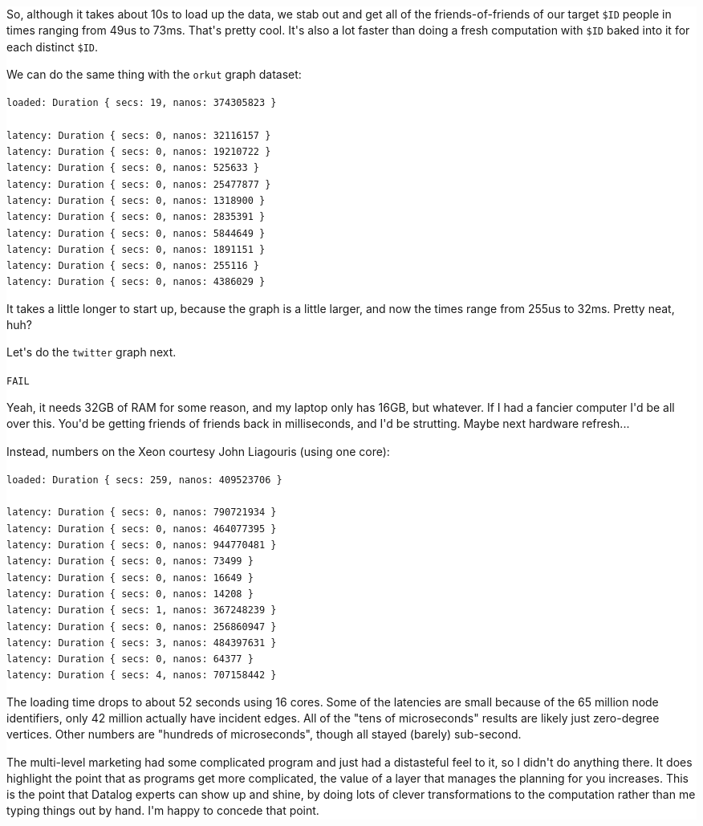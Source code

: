 So, although it takes about 10s to load up the data, we stab out and get all of the friends-of-friends of our target `$ID` people in times ranging from 49us to 73ms. That's pretty cool. It's also a lot faster than doing a fresh computation with `$ID` baked into it for each distinct `$ID`.

We can do the same thing with the `orkut` graph dataset:

	loaded: Duration { secs: 19, nanos: 374305823 }

	latency: Duration { secs: 0, nanos: 32116157 }
	latency: Duration { secs: 0, nanos: 19210722 }
	latency: Duration { secs: 0, nanos: 525633 }
	latency: Duration { secs: 0, nanos: 25477877 }
	latency: Duration { secs: 0, nanos: 1318900 }
	latency: Duration { secs: 0, nanos: 2835391 }
	latency: Duration { secs: 0, nanos: 5844649 }
	latency: Duration { secs: 0, nanos: 1891151 }
	latency: Duration { secs: 0, nanos: 255116 }
	latency: Duration { secs: 0, nanos: 4386029 }

It takes a little longer to start up, because the graph is a little larger, and now the times range from 255us to 32ms. Pretty neat, huh?

Let's do the `twitter` graph next.

	FAIL

Yeah, it needs 32GB of RAM for some reason, and my laptop only has 16GB, but whatever. If I had a fancier computer I'd be all over this. You'd be getting friends of friends back in milliseconds, and I'd be strutting. Maybe next hardware refresh...

Instead, numbers on the Xeon courtesy John Liagouris (using one core):

	loaded: Duration { secs: 259, nanos: 409523706 }

	latency: Duration { secs: 0, nanos: 790721934 }
	latency: Duration { secs: 0, nanos: 464077395 }
	latency: Duration { secs: 0, nanos: 944770481 }
	latency: Duration { secs: 0, nanos: 73499 }
	latency: Duration { secs: 0, nanos: 16649 }
	latency: Duration { secs: 0, nanos: 14208 }
	latency: Duration { secs: 1, nanos: 367248239 }
	latency: Duration { secs: 0, nanos: 256860947 }
	latency: Duration { secs: 3, nanos: 484397631 }
	latency: Duration { secs: 0, nanos: 64377 }
	latency: Duration { secs: 4, nanos: 707158442 }

The loading time drops to about 52 seconds using 16 cores. Some of the latencies are small because of the 65 million node identifiers, only 42 million actually have incident edges. All of the "tens of microseconds" results are likely just zero-degree vertices. Other numbers are "hundreds of microseconds", though all stayed (barely) sub-second. 

The multi-level marketing had some complicated program and just had a distasteful feel to it, so I didn't do anything there. It does highlight the point that as programs get more complicated, the value of a layer that manages the planning for you increases. This is the point that Datalog experts can show up and shine, by doing lots of clever transformations to the computation rather than me typing things out by hand. I'm happy to concede that point.
